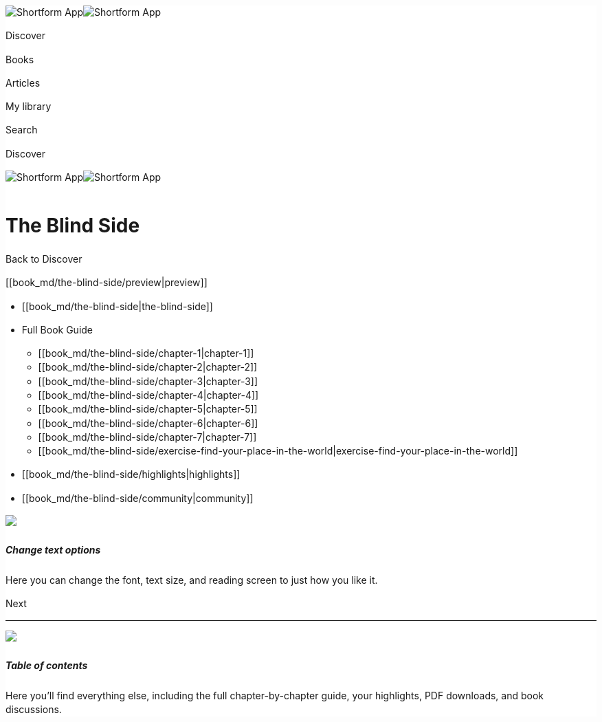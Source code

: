![Shortform App](/img/logo.36a2399e.svg)![Shortform App](/img/logo-dark.70c1b072.svg)

Discover

Books

Articles

My library

Search

Discover

![Shortform App](/img/logo.36a2399e.svg)![Shortform App](/img/logo-dark.70c1b072.svg)

# The Blind Side

Back to Discover

[[book_md/the-blind-side/preview|preview]]

  * [[book_md/the-blind-side|the-blind-side]]
  * Full Book Guide

    * [[book_md/the-blind-side/chapter-1|chapter-1]]
    * [[book_md/the-blind-side/chapter-2|chapter-2]]
    * [[book_md/the-blind-side/chapter-3|chapter-3]]
    * [[book_md/the-blind-side/chapter-4|chapter-4]]
    * [[book_md/the-blind-side/chapter-5|chapter-5]]
    * [[book_md/the-blind-side/chapter-6|chapter-6]]
    * [[book_md/the-blind-side/chapter-7|chapter-7]]
    * [[book_md/the-blind-side/exercise-find-your-place-in-the-world|exercise-find-your-place-in-the-world]]
  * [[book_md/the-blind-side/highlights|highlights]]
  * [[book_md/the-blind-side/community|community]]



![](/img/tutorial-fonts.175b2111.svg)

##### Change text options

Here you can change the font, text size, and reading screen to just how you like it. 

Next

  *   *   *   *   * 


![](/img/tutorial-menu.4c76dd27.svg)

##### Table of contents

Here you’ll find everything else, including the full chapter-by-chapter guide, your highlights, PDF downloads, and book discussions. 
